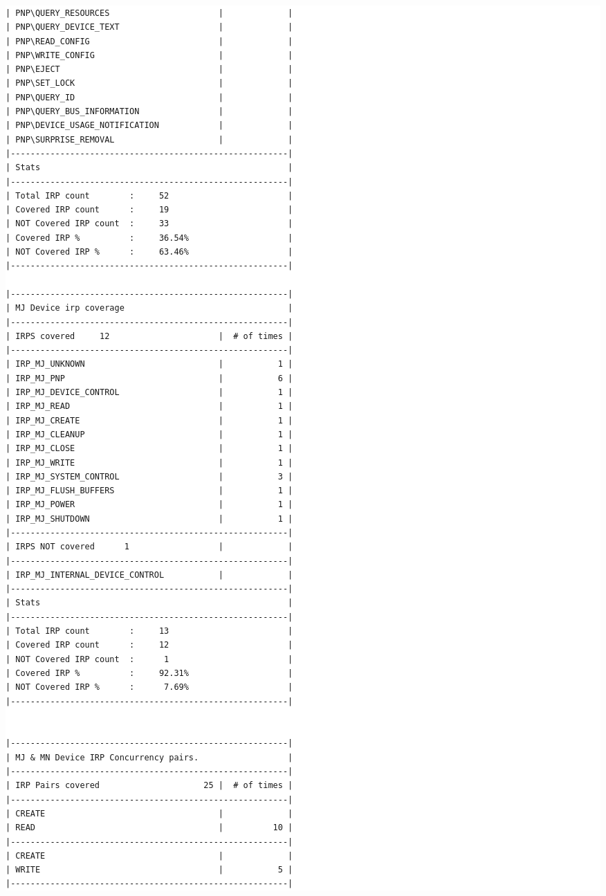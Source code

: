 ```
| PNP\QUERY_RESOURCES                      |             | 
| PNP\QUERY_DEVICE_TEXT                    |             | 
| PNP\READ_CONFIG                          |             | 
| PNP\WRITE_CONFIG                         |             | 
| PNP\EJECT                                |             | 
| PNP\SET_LOCK                             |             | 
| PNP\QUERY_ID                             |             | 
| PNP\QUERY_BUS_INFORMATION                |             | 
| PNP\DEVICE_USAGE_NOTIFICATION            |             | 
| PNP\SURPRISE_REMOVAL                     |             | 
|--------------------------------------------------------|
| Stats                                                  |
|--------------------------------------------------------|
| Total IRP count        :     52                        |
| Covered IRP count      :     19                        |
| NOT Covered IRP count  :     33                        |
| Covered IRP %          :     36.54%                    |
| NOT Covered IRP %      :     63.46%                    |
|--------------------------------------------------------|

|--------------------------------------------------------|
| MJ Device irp coverage                                 |
|--------------------------------------------------------|
| IRPS covered     12                      |  # of times |
|--------------------------------------------------------|
| IRP_MJ_UNKNOWN                           |           1 | 
| IRP_MJ_PNP                               |           6 | 
| IRP_MJ_DEVICE_CONTROL                    |           1 | 
| IRP_MJ_READ                              |           1 | 
| IRP_MJ_CREATE                            |           1 | 
| IRP_MJ_CLEANUP                           |           1 | 
| IRP_MJ_CLOSE                             |           1 | 
| IRP_MJ_WRITE                             |           1 | 
| IRP_MJ_SYSTEM_CONTROL                    |           3 | 
| IRP_MJ_FLUSH_BUFFERS                     |           1 | 
| IRP_MJ_POWER                             |           1 | 
| IRP_MJ_SHUTDOWN                          |           1 | 
|--------------------------------------------------------|
| IRPS NOT covered      1                  |             |
|--------------------------------------------------------|
| IRP_MJ_INTERNAL_DEVICE_CONTROL           |             | 
|--------------------------------------------------------|
| Stats                                                  |
|--------------------------------------------------------|
| Total IRP count        :     13                        |
| Covered IRP count      :     12                        |
| NOT Covered IRP count  :      1                        |
| Covered IRP %          :     92.31%                    |
| NOT Covered IRP %      :      7.69%                    |
|--------------------------------------------------------|


|--------------------------------------------------------|
| MJ & MN Device IRP Concurrency pairs.                  |
|--------------------------------------------------------|
| IRP Pairs covered                     25 |  # of times |
|--------------------------------------------------------|
| CREATE                                   |             | 
| READ                                     |          10 | 
|--------------------------------------------------------|
| CREATE                                   |             | 
| WRITE                                    |           5 | 
|--------------------------------------------------------|
```